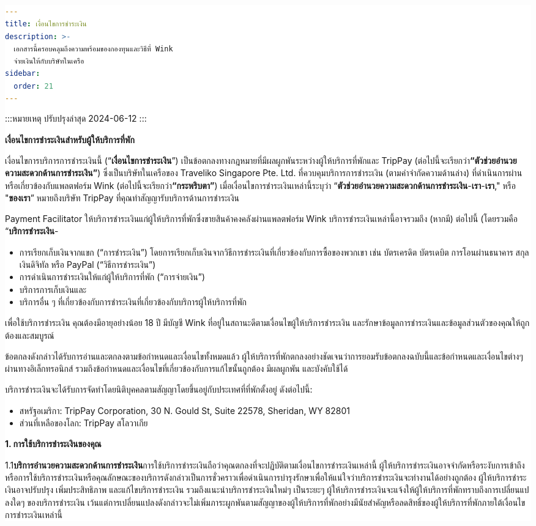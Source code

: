 ```yaml
---
title: เงื่อนไขการชำระเงิน
description: >-
  เอกสารนี้ครอบคลุมถึงความพร้อมของกองทุนและวิธีที่ Wink
  จ่ายเงินให้กับบริษัทในเครือ
sidebar:
  order: 21
---
```

:::หมายเหตุ
ปรับปรุงล่าสุด 2024-06-12
:::

**เงื่อนไขการชำระเงินสำหรับผู้ให้บริการที่พัก**

เงื่อนไขการบริการการชำระเงินนี้ (“**เงื่อนไขการชำระเงิน**”) เป็นข้อตกลงทางกฎหมายที่มีผลผูกพันระหว่างผู้ให้บริการที่พักและ TripPay (ต่อไปนี้จะเรียกว่&#xE32;**“ตัวช่วยอำนวยความสะดวกด้านการชำระเงิน”**) ซึ่งเป็นบริษัทในเครือของ Traveliko Singapore Pte. Ltd. ที่ควบคุมบริการการชำระเงิน (ตามคำจำกัดความด้านล่าง) ที่ดำเนินการผ่านหรือเกี่ยวข้องกับแพลตฟอร์ม Wink (ต่อไปนี้จะเรียกว่&#xE32;**“กระพริบตา”**) เมื่อเงื่อนไขการชำระเงินเหล่านี้ระบุว่า “**ตัวช่วยอำนวยความสะดวกด้านการชำระเงิน**-**เรา**-**เรา**," หรือ "**ของเรา**” หมายถึงบริษัท TripPay ที่คุณทำสัญญารับบริการด้านการชำระเงิน

Payment Facilitator ให้บริการชำระเงินแก่ผู้ให้บริการที่พักซึ่งขายสินค้าคงคลังผ่านแพลตฟอร์ม Wink บริการชำระเงินเหล่านี้อาจรวมถึง (หากมี) ต่อไปนี้ (โดยรวมคือ “**บริการชำระเงิน**-

* การเรียกเก็บเงินจากแขก (“การชำระเงิน”) โดยการเรียกเก็บเงินจากวิธีการชำระเงินที่เกี่ยวข้องกับการซื้อของพวกเขา เช่น บัตรเครดิต บัตรเดบิต การโอนผ่านธนาคาร สกุลเงินดิจิทัล หรือ PayPal (“วิธีการชำระเงิน”)
* การดำเนินการชำระเงินให้แก่ผู้ให้บริการที่พัก (“การจ่ายเงิน”)
* บริการการเก็บเงินและ
* บริการอื่น ๆ ที่เกี่ยวข้องกับการชำระเงินที่เกี่ยวข้องกับบริการผู้ให้บริการที่พัก

เพื่อใช้บริการชำระเงิน คุณต้องมีอายุอย่างน้อย 18 ปี มีบัญชี Wink ที่อยู่ในสถานะดีตามเงื่อนไขผู้ให้บริการชำระเงิน และรักษาข้อมูลการชำระเงินและข้อมูลส่วนตัวของคุณให้ถูกต้องและสมบูรณ์

ข้อตกลงดังกล่าวได้รับการอ่านและตกลงตามข้อกำหนดและเงื่อนไขทั้งหมดแล้ว ผู้ให้บริการที่พักตกลงอย่างชัดเจนว่าการยอมรับข้อตกลงฉบับนี้และข้อกำหนดและเงื่อนไขต่างๆ ผ่านทางอิเล็กทรอนิกส์ รวมถึงข้อกำหนดและเงื่อนไขที่เกี่ยวข้องกับการแก้ไขนั้นถูกต้อง มีผลผูกพัน และบังคับใช้ได้

บริการชำระเงินจะได้รับการจัดทำโดยนิติบุคคลตามสัญญาโดยขึ้นอยู่กับประเทศที่ที่พักตั้งอยู่ ดังต่อไปนี้:

* สหรัฐอเมริกา: TripPay Corporation, 30 N. Gould St, Suite 22578, Sheridan, WY 82801
* ส่วนที่เหลือของโลก: TripPay สโลวาเกีย

**1. การใช้บริการชำระเงินของคุณ**

1.1**บริการอำนวยความสะดวกด้านการชำระเงิน**การใช้บริการชำระเงินถือว่าคุณตกลงที่จะปฏิบัติตามเงื่อนไขการชำระเงินเหล่านี้ ผู้ให้บริการชำระเงินอาจจำกัดหรือระงับการเข้าถึงหรือการใช้บริการชำระเงินหรือคุณลักษณะของบริการดังกล่าวเป็นการชั่วคราวเพื่อดำเนินการบำรุงรักษาเพื่อให้แน่ใจว่าบริการชำระเงินจะทำงานได้อย่างถูกต้อง ผู้ให้บริการชำระเงินอาจปรับปรุง เพิ่มประสิทธิภาพ และแก้ไขบริการชำระเงิน รวมถึงแนะนำบริการชำระเงินใหม่ๆ เป็นระยะๆ ผู้ให้บริการชำระเงินจะแจ้งให้ผู้ให้บริการที่พักทราบถึงการเปลี่ยนแปลงใดๆ ของบริการชำระเงิน เว้นแต่การเปลี่ยนแปลงดังกล่าวจะไม่เพิ่มภาระผูกพันตามสัญญาของผู้ให้บริการที่พักอย่างมีนัยสำคัญหรือลดสิทธิ์ของผู้ให้บริการที่พักภายใต้เงื่อนไขการชำระเงินเหล่านี้
